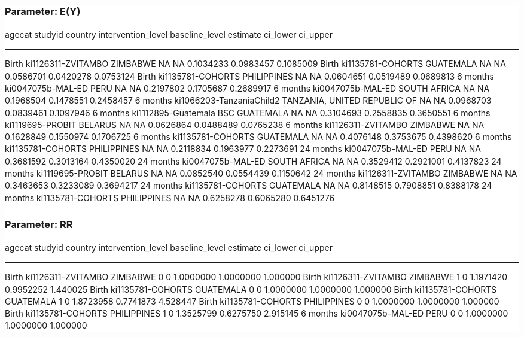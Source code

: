 
### Parameter: E(Y)


agecat      studyid                    country                        intervention_level   baseline_level     estimate    ci_lower    ci_upper
----------  -------------------------  -----------------------------  -------------------  ---------------  ----------  ----------  ----------
Birth       ki1126311-ZVITAMBO         ZIMBABWE                       NA                   NA                0.1034233   0.0983457   0.1085009
Birth       ki1135781-COHORTS          GUATEMALA                      NA                   NA                0.0586701   0.0420278   0.0753124
Birth       ki1135781-COHORTS          PHILIPPINES                    NA                   NA                0.0604651   0.0519489   0.0689813
6 months    ki0047075b-MAL-ED          PERU                           NA                   NA                0.2197802   0.1705687   0.2689917
6 months    ki0047075b-MAL-ED          SOUTH AFRICA                   NA                   NA                0.1968504   0.1478551   0.2458457
6 months    ki1066203-TanzaniaChild2   TANZANIA, UNITED REPUBLIC OF   NA                   NA                0.0968703   0.0839461   0.1097946
6 months    ki1112895-Guatemala BSC    GUATEMALA                      NA                   NA                0.3104693   0.2558835   0.3650551
6 months    ki1119695-PROBIT           BELARUS                        NA                   NA                0.0626864   0.0488489   0.0765238
6 months    ki1126311-ZVITAMBO         ZIMBABWE                       NA                   NA                0.1628849   0.1550974   0.1706725
6 months    ki1135781-COHORTS          GUATEMALA                      NA                   NA                0.4076148   0.3753675   0.4398620
6 months    ki1135781-COHORTS          PHILIPPINES                    NA                   NA                0.2118834   0.1963977   0.2273691
24 months   ki0047075b-MAL-ED          PERU                           NA                   NA                0.3681592   0.3013164   0.4350020
24 months   ki0047075b-MAL-ED          SOUTH AFRICA                   NA                   NA                0.3529412   0.2921001   0.4137823
24 months   ki1119695-PROBIT           BELARUS                        NA                   NA                0.0852540   0.0554439   0.1150642
24 months   ki1126311-ZVITAMBO         ZIMBABWE                       NA                   NA                0.3463653   0.3233089   0.3694217
24 months   ki1135781-COHORTS          GUATEMALA                      NA                   NA                0.8148515   0.7908851   0.8388178
24 months   ki1135781-COHORTS          PHILIPPINES                    NA                   NA                0.6258278   0.6065280   0.6451276


### Parameter: RR


agecat      studyid                    country                        intervention_level   baseline_level     estimate    ci_lower   ci_upper
----------  -------------------------  -----------------------------  -------------------  ---------------  ----------  ----------  ---------
Birth       ki1126311-ZVITAMBO         ZIMBABWE                       0                    0                 1.0000000   1.0000000   1.000000
Birth       ki1126311-ZVITAMBO         ZIMBABWE                       1                    0                 1.1971420   0.9952252   1.440025
Birth       ki1135781-COHORTS          GUATEMALA                      0                    0                 1.0000000   1.0000000   1.000000
Birth       ki1135781-COHORTS          GUATEMALA                      1                    0                 1.8723958   0.7741873   4.528447
Birth       ki1135781-COHORTS          PHILIPPINES                    0                    0                 1.0000000   1.0000000   1.000000
Birth       ki1135781-COHORTS          PHILIPPINES                    1                    0                 1.3525799   0.6275750   2.915145
6 months    ki0047075b-MAL-ED          PERU                           0                    0                 1.0000000   1.0000000   1.000000